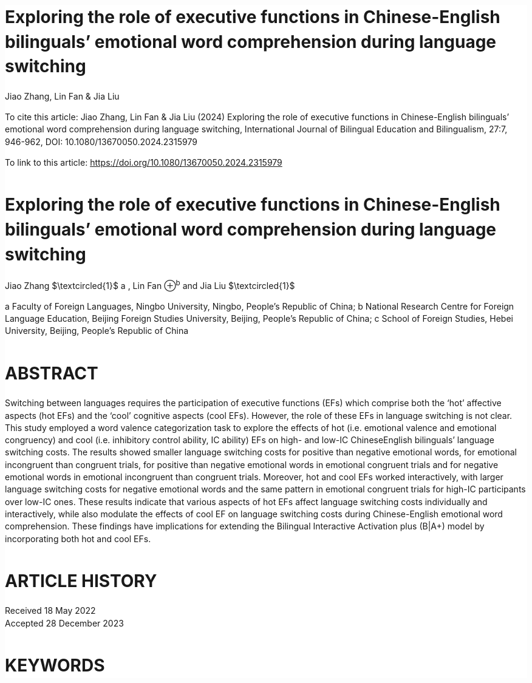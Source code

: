 # Exploring the role of executive functions in Chinese-English bilinguals’ emotional word comprehension during language switching

Jiao Zhang, Lin Fan & Jia Liu

To cite this article: Jiao Zhang, Lin Fan & Jia Liu (2024) Exploring the role of executive functions in Chinese-English bilinguals’ emotional word comprehension during language switching, International Journal of Bilingual Education and Bilingualism, 27:7, 946-962, DOI: 10.1080/13670050.2024.2315979

To link to this article: https://doi.org/10.1080/13670050.2024.2315979

# Exploring the role of executive functions in Chinese-English bilinguals’ emotional word comprehension during language switching

Jiao Zhang $\textcircled{1}$ a , Lin Fan $\oplus ^ { \mathsf { b } }$ and Jia Liu $\textcircled{1}$

a Faculty of Foreign Languages, Ningbo University, Ningbo, People’s Republic of China; b National Research Centre for Foreign Language Education, Beijing Foreign Studies University, Beijing, People’s Republic of China; c School of Foreign Studies, Hebei University, Beijing, People’s Republic of China

# ABSTRACT

Switching between languages requires the participation of executive functions (EFs) which comprise both the ‘hot’ affective aspects (hot EFs) and the ‘cool’ cognitive aspects (cool EFs). However, the role of these EFs in language switching is not clear. This study employed a word valence categorization task to explore the effects of hot (i.e. emotional valence and emotional congruency) and cool (i.e. inhibitory control ability, IC ability) EFs on high- and low-IC ChineseEnglish bilinguals’ language switching costs. The results showed smaller language switching costs for positive than negative emotional words, for emotional incongruent than congruent trials, for positive than negative emotional words in emotional congruent trials and for negative emotional words in emotional incongruent than congruent trials. Moreover, hot and cool EFs worked interactively, with larger language switching costs for negative emotional words and the same pattern in emotional congruent trials for high-IC participants over low-IC ones. These results indicate that various aspects of hot EFs affect language switching costs individually and interactively, while also modulate the effects of cool EF on language switching costs during Chinese-English emotional word comprehension. These findings have implications for extending the Bilingual Interactive Activation plus $( \mathsf { B } | \mathsf { A } + )$ model by incorporating both hot and cool EFs.

# ARTICLE HISTORY

Received 18 May 2022   
Accepted 28 December 2023

# KEYWORDS

